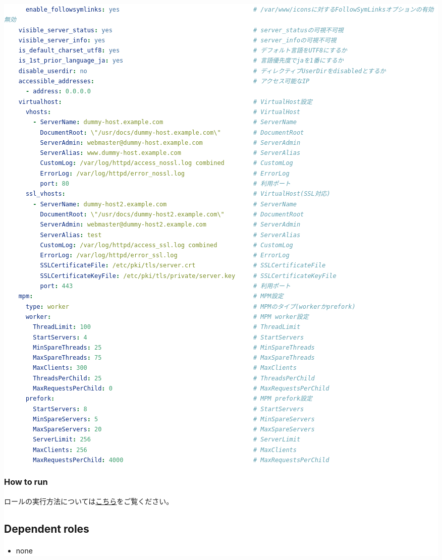 ```yaml
      enable_followsymlinks: yes                                     # /var/www/iconsに対するFollowSymLinksオプションの有効無効
    visible_server_status: yes                                       # server_statusの可視不可視
    visible_server_info: yes                                         # server_infoの可視不可視
    is_default_charset_utf8: yes                                     # デフォルト言語をUTF8にするか
    is_1st_prior_language_ja: yes                                    # 言語優先度でjaを1番にするか
    disable_userdir: no                                              # ディレクティブUserDirをdisabledとするか
    accessible_addresses:                                            # アクセス可能なIP
      - address: 0.0.0.0
    virtualhost:                                                     # VirtualHost設定
      vhosts:                                                        # VirtualHost
        - ServerName: dummy-host.example.com                         # ServerName
          DocumentRoot: \"/usr/docs/dummy-host.example.com\"         # DocumentRoot
          ServerAdmin: webmaster@dummy-host.example.com              # ServerAdmin
          ServerAlias: www.dummy-host.example.com                    # ServerAlias
          CustomLog: /var/log/httpd/access_nossl.log combined        # CustomLog
          ErrorLog: /var/log/httpd/error_nossl.log                   # ErrorLog
          port: 80                                                   # 利用ポート
      ssl_vhosts:                                                    # VirtualHost(SSL対応)
        - ServerName: dummy-host2.example.com                        # ServerName
          DocumentRoot: \"/usr/docs/dummy-host2.example.com\"        # DocumentRoot
          ServerAdmin: webmaster@dummy-host2.example.com             # ServerAdmin
          ServerAlias: test                                          # ServerAlias
          CustomLog: /var/log/httpd/access_ssl.log combined          # CustomLog
          ErrorLog: /var/log/httpd/error_ssl.log                     # ErrorLog
          SSLCertificateFile: /etc/pki/tls/server.crt                # SSLCertificateFile
          SSLCertificateKeyFile: /etc/pki/tls/private/server.key     # SSLCertificateKeyFile
          port: 443                                                  # 利用ポート
    mpm:                                                             # MPM設定
      type: worker                                                   # MPMのタイプ(workerかprefork)
      worker:                                                        # MPM worker設定
        ThreadLimit: 100                                             # ThreadLimit
        StartServers: 4                                              # StartServers
        MinSpareThreads: 25                                          # MinSpareThreads
        MaxSpareThreads: 75                                          # MaxSpareThreads
        MaxClients: 300                                              # MaxClients
        ThreadsPerChild: 25                                          # ThreadsPerChild
        MaxRequestsPerChild: 0                                       # MaxRequestsPerChild
      prefork:                                                       # MPM prefork設定
        StartServers: 8                                              # StartServers
        MinSpareServers: 5                                           # MinSpareServers
        MaxSpareServers: 20                                          # MaxSpareServers
        ServerLimit: 256                                             # ServerLimit
        MaxClients: 256                                              # MaxClients
        MaxRequestsPerChild: 4000                                    # MaxRequestsPerChild
```

### How to run
ロールの実行方法については[こちら](https://github.com/SHIFT-ware/shift_ware/wiki/%E5%AE%9F%E8%A1%8C%E6%96%B9%E6%B3%95#serverspec%E3%83%86%E3%82%B9%E3%83%88%E3%82%B3%E3%83%BC%E3%83%89%E3%81%AE%E5%AE%9F%E8%A1%8C)をご覧ください。

## Dependent roles
- none
